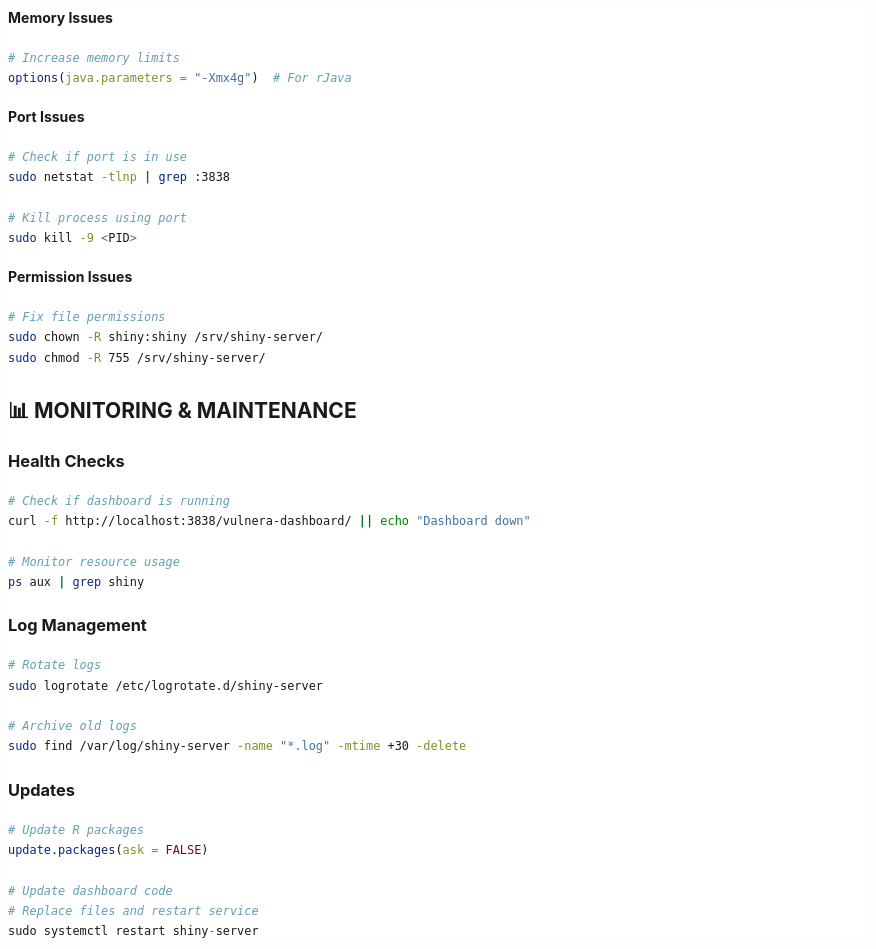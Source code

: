 #### **Memory Issues**
```r
# Increase memory limits
options(java.parameters = "-Xmx4g")  # For rJava
```

#### **Port Issues**
```bash
# Check if port is in use
sudo netstat -tlnp | grep :3838

# Kill process using port
sudo kill -9 <PID>
```

#### **Permission Issues**
```bash
# Fix file permissions
sudo chown -R shiny:shiny /srv/shiny-server/
sudo chmod -R 755 /srv/shiny-server/
```

## 📊 MONITORING & MAINTENANCE

### **Health Checks**
```bash
# Check if dashboard is running
curl -f http://localhost:3838/vulnera-dashboard/ || echo "Dashboard down"

# Monitor resource usage
ps aux | grep shiny
```

### **Log Management**
```bash
# Rotate logs
sudo logrotate /etc/logrotate.d/shiny-server

# Archive old logs
sudo find /var/log/shiny-server -name "*.log" -mtime +30 -delete
```

### **Updates**
```r
# Update R packages
update.packages(ask = FALSE)

# Update dashboard code
# Replace files and restart service
sudo systemctl restart shiny-server
```
